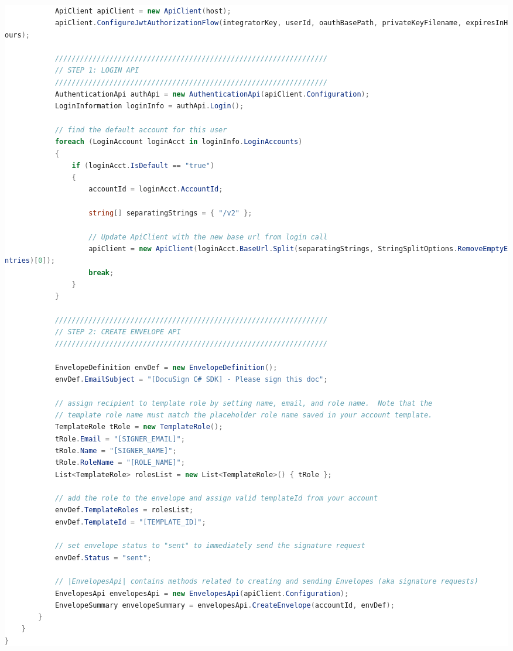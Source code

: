 ```csharp
			ApiClient apiClient = new ApiClient(host);
			apiClient.ConfigureJwtAuthorizationFlow(integratorKey, userId, oauthBasePath, privateKeyFilename, expiresInHours);

			/////////////////////////////////////////////////////////////////
			// STEP 1: LOGIN API        
			/////////////////////////////////////////////////////////////////
			AuthenticationApi authApi = new AuthenticationApi(apiClient.Configuration);
			LoginInformation loginInfo = authApi.Login();

			// find the default account for this user
			foreach (LoginAccount loginAcct in loginInfo.LoginAccounts)
			{
				if (loginAcct.IsDefault == "true")
				{
					accountId = loginAcct.AccountId;

					string[] separatingStrings = { "/v2" };

					// Update ApiClient with the new base url from login call
					apiClient = new ApiClient(loginAcct.BaseUrl.Split(separatingStrings, StringSplitOptions.RemoveEmptyEntries)[0]);
					break;
				}
			}

			/////////////////////////////////////////////////////////////////
			// STEP 2: CREATE ENVELOPE API        
			/////////////////////////////////////////////////////////////////				

			EnvelopeDefinition envDef = new EnvelopeDefinition();
			envDef.EmailSubject = "[DocuSign C# SDK] - Please sign this doc";

			// assign recipient to template role by setting name, email, and role name.  Note that the
			// template role name must match the placeholder role name saved in your account template.  
			TemplateRole tRole = new TemplateRole();
			tRole.Email = "[SIGNER_EMAIL]";
			tRole.Name = "[SIGNER_NAME]";
			tRole.RoleName = "[ROLE_NAME]";
			List<TemplateRole> rolesList = new List<TemplateRole>() { tRole };

			// add the role to the envelope and assign valid templateId from your account
			envDef.TemplateRoles = rolesList;
			envDef.TemplateId = "[TEMPLATE_ID]";

			// set envelope status to "sent" to immediately send the signature request
			envDef.Status = "sent";

			// |EnvelopesApi| contains methods related to creating and sending Envelopes (aka signature requests)
			EnvelopesApi envelopesApi = new EnvelopesApi(apiClient.Configuration);
			EnvelopeSummary envelopeSummary = envelopesApi.CreateEnvelope(accountId, envDef);
		}
	}
}
```


[nuget-image]: https://img.shields.io/nuget/v/DocuSign.eSign.dll.svg?style=flat
[nuget-url]: https://www.nuget.org/packages/DocuSign.eSign.dll
[downloads-image]: https://img.shields.io/nuget/dt/DocuSign.eSign.dll.svg?style=flat
[downloads-url]: https://www.nuget.org/packages/DocuSign.eSign.dll
[travis-image]: https://img.shields.io/travis/docusign/docusign-csharp-client.svg?style=flat
[travis-url]: https://travis-ci.org/docusign/docusign-csharp-client